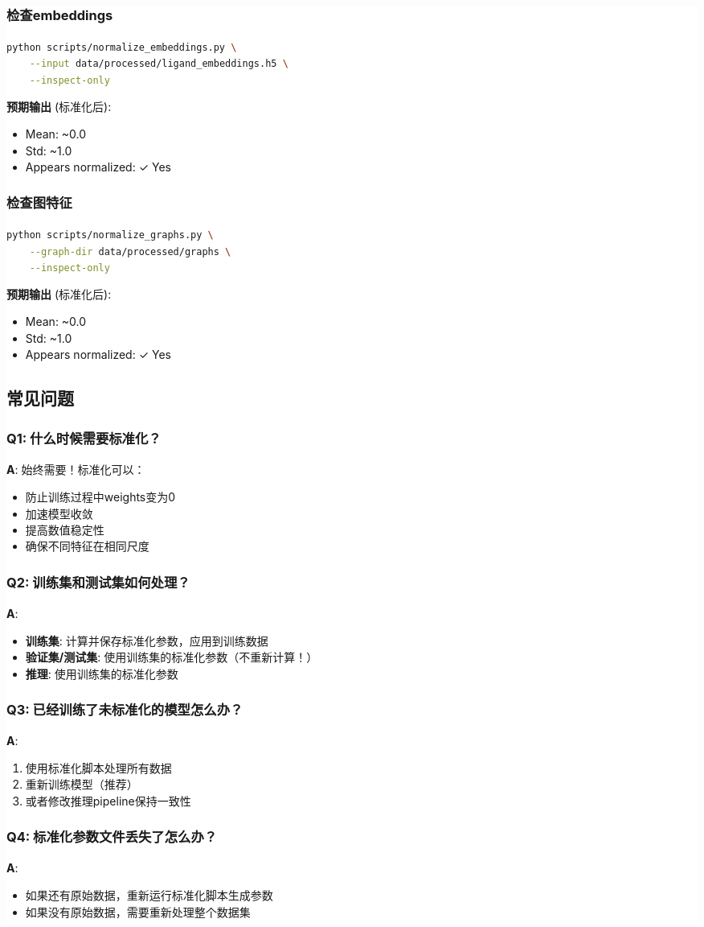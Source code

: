 ### 检查embeddings

```bash
python scripts/normalize_embeddings.py \
    --input data/processed/ligand_embeddings.h5 \
    --inspect-only
```

**预期输出** (标准化后):
- Mean: ~0.0
- Std: ~1.0
- Appears normalized: ✓ Yes

### 检查图特征

```bash
python scripts/normalize_graphs.py \
    --graph-dir data/processed/graphs \
    --inspect-only
```

**预期输出** (标准化后):
- Mean: ~0.0
- Std: ~1.0
- Appears normalized: ✓ Yes

## 常见问题

### Q1: 什么时候需要标准化？
**A**: 始终需要！标准化可以：
- 防止训练过程中weights变为0
- 加速模型收敛
- 提高数值稳定性
- 确保不同特征在相同尺度

### Q2: 训练集和测试集如何处理？
**A**:
- **训练集**: 计算并保存标准化参数，应用到训练数据
- **验证集/测试集**: 使用训练集的标准化参数（不重新计算！）
- **推理**: 使用训练集的标准化参数

### Q3: 已经训练了未标准化的模型怎么办？
**A**:
1. 使用标准化脚本处理所有数据
2. 重新训练模型（推荐）
3. 或者修改推理pipeline保持一致性

### Q4: 标准化参数文件丢失了怎么办？
**A**:
- 如果还有原始数据，重新运行标准化脚本生成参数
- 如果没有原始数据，需要重新处理整个数据集
